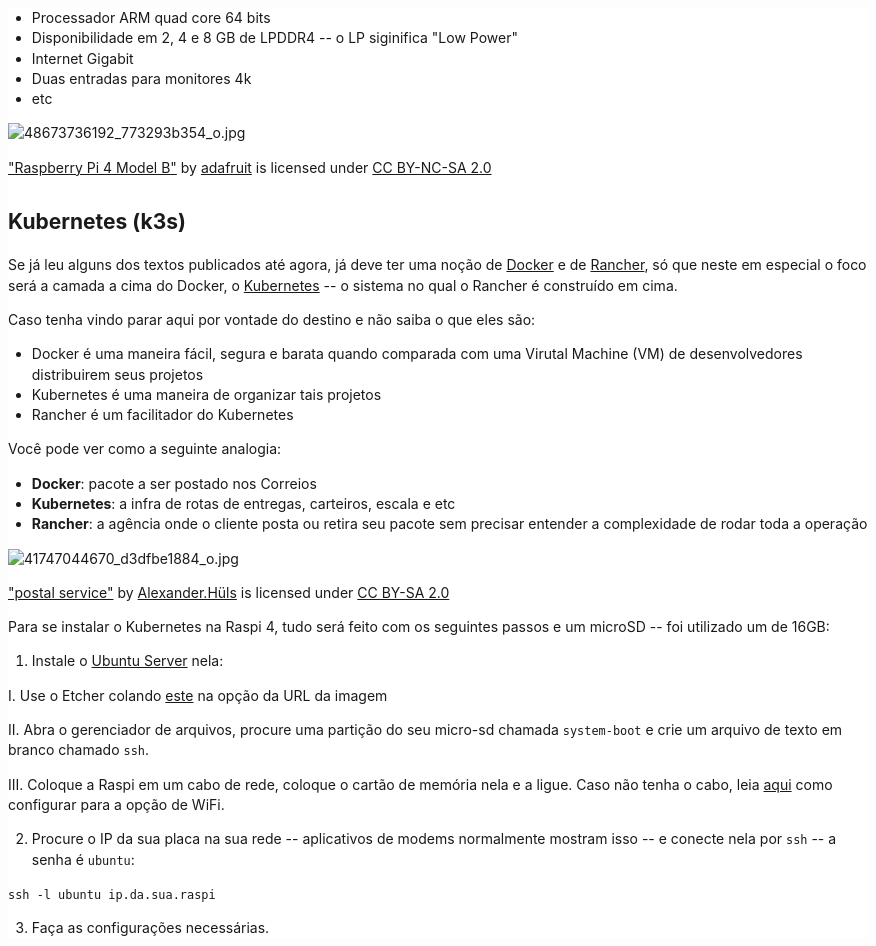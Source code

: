 - Processador ARM quad core 64 bits
- Disponibilidade em 2, 4 e 8 GB de LPDDR4 -- o LP siginifica "Low Power"
- Internet Gigabit
- Duas entradas para monitores 4k
- etc

![48673736192_773293b354_o.jpg](https://cdn.hashnode.com/res/hashnode/image/upload/v1602021857079/Qtp7wpwp4.jpeg)

["Raspberry Pi 4 Model B"](https://www.flickr.com/photos/35434449@N08/48673736192) by [adafruit](https://www.flickr.com/photos/35434449@N08) is licensed under [CC BY-NC-SA 2.0](https://creativecommons.org/licenses/by-nc-sa/2.0/?ref=ccsearch&atype=rich)

## Kubernetes (k3s)

Se já leu alguns dos textos publicados até agora, já deve ter uma noção de [Docker](https://www.docker.com/) e de [Rancher](https://rancher.com/), só que neste em especial o foco será a camada a cima do Docker, o [Kubernetes](https://kubernetes.io/)  -- o sistema no qual o Rancher é construído em cima.

Caso tenha vindo parar aqui por vontade do destino e não saiba o que eles são:

- Docker é uma maneira fácil, segura e barata quando comparada com uma Virutal Machine (VM) de desenvolvedores distribuirem seus projetos
- Kubernetes é uma maneira de organizar tais projetos
- Rancher é um facilitador do Kubernetes

Você pode ver como a seguinte analogia:

- **Docker**: pacote a ser postado nos Correios
- **Kubernetes**: a infra de rotas de entregas, carteiros, escala e etc
- **Rancher**: a agência onde o cliente posta ou retira seu pacote sem precisar entender a complexidade de rodar toda a operação

![41747044670_d3dfbe1884_o.jpg](https://cdn.hashnode.com/res/hashnode/image/upload/v1602122266329/acLZmMIsW.jpeg)

["postal service"](https://www.flickr.com/photos/63812090@N00/41747044670) by [Alexander.Hüls](https://www.flickr.com/photos/63812090@N00) is licensed under [CC BY-SA 2.0](https://creativecommons.org/licenses/by-sa/2.0/?ref=ccsearch&atype=rich)

Para se instalar o Kubernetes na Raspi 4, tudo será feito com os seguintes passos e um microSD -- foi utilizado um de 16GB:

1. Instale o [Ubuntu Server](https://ubuntu.com/download/server) nela:

  I. Use o Etcher colando [este](https://ubuntu.com/download/raspberry-pi/thank-you?version=20.04.1&architecture=arm64+raspi) na opção da URL da imagem

  II. Abra o gerenciador de arquivos, procure uma partição do seu micro-sd chamada `system-boot` e crie um arquivo de texto em branco chamado `ssh`.

  III. Coloque a Raspi em um cabo de rede, coloque o cartão de memória nela e a ligue. Caso não tenha o cabo, leia [aqui](https://ubuntu.com/tutorials/how-to-install-ubuntu-on-your-raspberry-pi#3-wifi-or-ethernet) como configurar para a opção de WiFi.

2. Procure o IP da sua placa na sua rede -- aplicativos de modems normalmente mostram isso -- e conecte nela por `ssh` -- a senha é `ubuntu`:
```shell
ssh -l ubuntu ip.da.sua.raspi
```
3. Faça as configurações necessárias.
